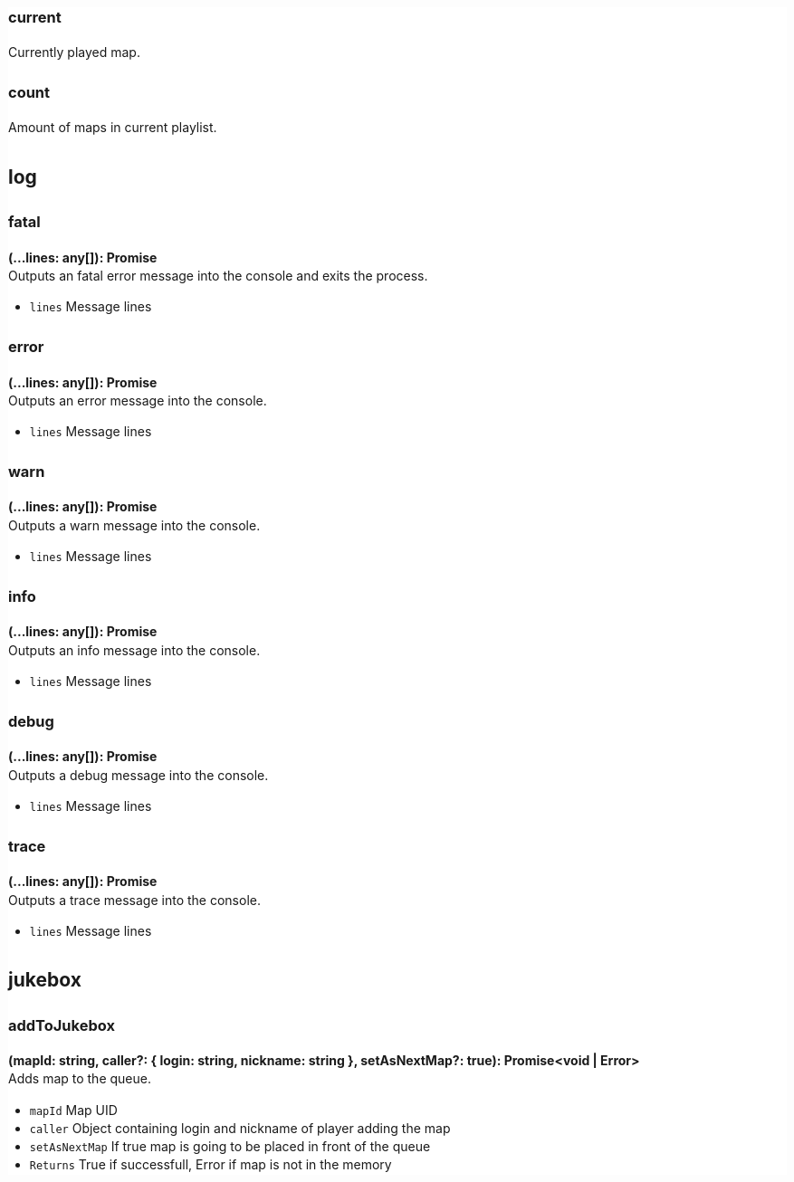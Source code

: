 ### current
Currently played map.

### count
Amount of maps in current playlist.

## log

### fatal
**(...lines: any[]): Promise<void>**  
Outputs an fatal error message into the console and exits the process.
- ```lines``` Message lines

### error
**(...lines: any[]): Promise<void>**  
Outputs an error message into the console.
- ```lines``` Message lines

### warn
**(...lines: any[]): Promise<void>**  
Outputs a warn message into the console.
- ```lines``` Message lines

### info
**(...lines: any[]): Promise<void>**  
Outputs an info message into the console.
- ```lines``` Message lines

### debug
**(...lines: any[]): Promise<void>**  
Outputs a debug message into the console.
- ```lines``` Message lines

### trace
**(...lines: any[]): Promise<void>**  
Outputs a trace message into the console.
- ```lines``` Message lines

## jukebox

### addToJukebox
**(mapId: string, caller?: { login: string, nickname: string }, setAsNextMap?: true): Promise<void | Error>**  
Adds map to the queue.
- ```mapId``` Map UID
- ```caller``` Object containing login and nickname of player adding the map
- ```setAsNextMap``` If true map is going to be placed in front of the queue
- ```Returns``` True if successfull, Error if map is not in the memory
